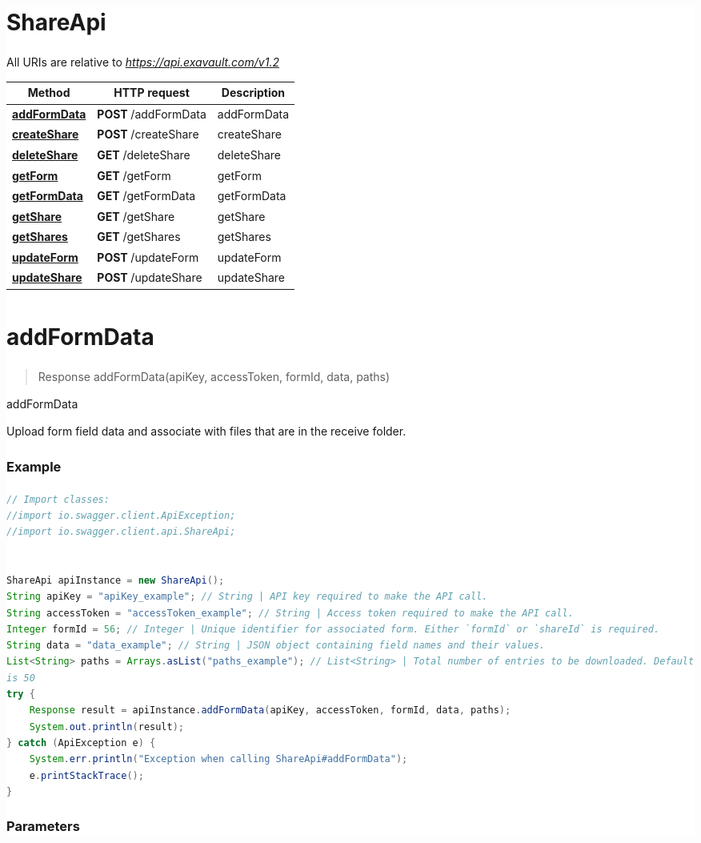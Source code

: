 # ShareApi

All URIs are relative to *https://api.exavault.com/v1.2*

Method | HTTP request | Description
------------- | ------------- | -------------
[**addFormData**](ShareApi.md#addFormData) | **POST** /addFormData | addFormData
[**createShare**](ShareApi.md#createShare) | **POST** /createShare | createShare
[**deleteShare**](ShareApi.md#deleteShare) | **GET** /deleteShare | deleteShare
[**getForm**](ShareApi.md#getForm) | **GET** /getForm | getForm
[**getFormData**](ShareApi.md#getFormData) | **GET** /getFormData | getFormData
[**getShare**](ShareApi.md#getShare) | **GET** /getShare | getShare
[**getShares**](ShareApi.md#getShares) | **GET** /getShares | getShares
[**updateForm**](ShareApi.md#updateForm) | **POST** /updateForm | updateForm
[**updateShare**](ShareApi.md#updateShare) | **POST** /updateShare | updateShare


<a name="addFormData"></a>
# **addFormData**
> Response addFormData(apiKey, accessToken, formId, data, paths)

addFormData

Upload form field data and associate with files that are in the receive folder. 

### Example
```java
// Import classes:
//import io.swagger.client.ApiException;
//import io.swagger.client.api.ShareApi;


ShareApi apiInstance = new ShareApi();
String apiKey = "apiKey_example"; // String | API key required to make the API call.
String accessToken = "accessToken_example"; // String | Access token required to make the API call.
Integer formId = 56; // Integer | Unique identifier for associated form. Either `formId` or `shareId` is required.
String data = "data_example"; // String | JSON object containing field names and their values.
List<String> paths = Arrays.asList("paths_example"); // List<String> | Total number of entries to be downloaded. Default is 50
try {
    Response result = apiInstance.addFormData(apiKey, accessToken, formId, data, paths);
    System.out.println(result);
} catch (ApiException e) {
    System.err.println("Exception when calling ShareApi#addFormData");
    e.printStackTrace();
}
```

### Parameters
